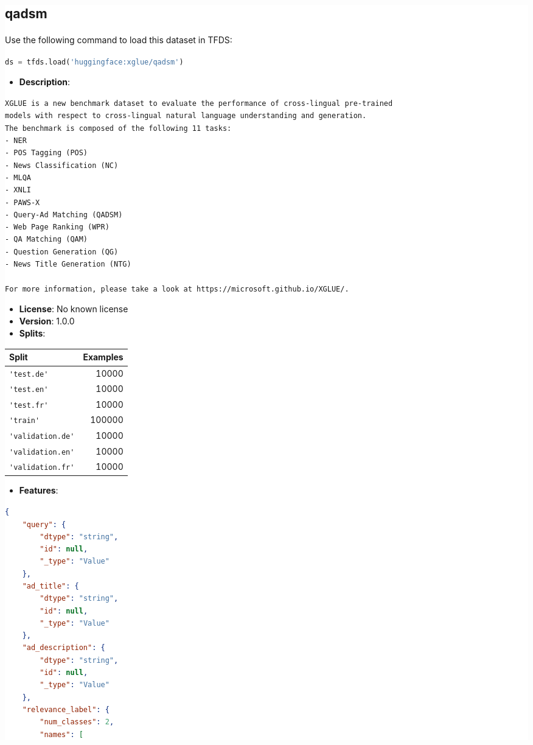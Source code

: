 

## qadsm


Use the following command to load this dataset in TFDS:

```python
ds = tfds.load('huggingface:xglue/qadsm')
```

*   **Description**:

```
XGLUE is a new benchmark dataset to evaluate the performance of cross-lingual pre-trained
models with respect to cross-lingual natural language understanding and generation.
The benchmark is composed of the following 11 tasks:
- NER
- POS Tagging (POS)
- News Classification (NC)
- MLQA
- XNLI
- PAWS-X
- Query-Ad Matching (QADSM)
- Web Page Ranking (WPR)
- QA Matching (QAM)
- Question Generation (QG)
- News Title Generation (NTG)

For more information, please take a look at https://microsoft.github.io/XGLUE/.
```

*   **License**: No known license
*   **Version**: 1.0.0
*   **Splits**:

Split  | Examples
:----- | -------:
`'test.de'` | 10000
`'test.en'` | 10000
`'test.fr'` | 10000
`'train'` | 100000
`'validation.de'` | 10000
`'validation.en'` | 10000
`'validation.fr'` | 10000

*   **Features**:

```json
{
    "query": {
        "dtype": "string",
        "id": null,
        "_type": "Value"
    },
    "ad_title": {
        "dtype": "string",
        "id": null,
        "_type": "Value"
    },
    "ad_description": {
        "dtype": "string",
        "id": null,
        "_type": "Value"
    },
    "relevance_label": {
        "num_classes": 2,
        "names": [
```